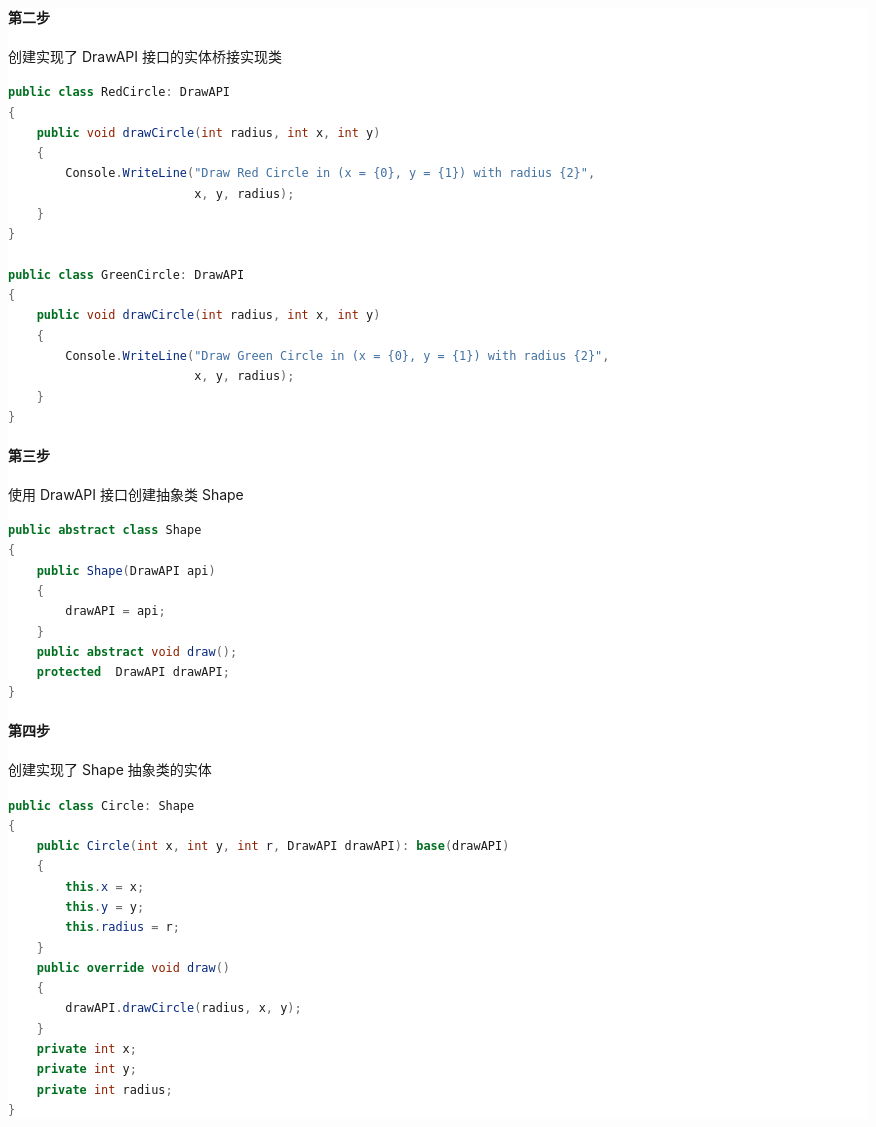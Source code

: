 #### 第二步

创建实现了 DrawAPI 接口的实体桥接实现类

````c#
public class RedCircle: DrawAPI
{
    public void drawCircle(int radius, int x, int y)
    {
        Console.WriteLine("Draw Red Circle in (x = {0}, y = {1}) with radius {2}", 
                          x, y, radius);
    }
}

public class GreenCircle: DrawAPI
{
    public void drawCircle(int radius, int x, int y)
    {
        Console.WriteLine("Draw Green Circle in (x = {0}, y = {1}) with radius {2}", 
                          x, y, radius);
    }
}
````

#### 第三步

使用 DrawAPI 接口创建抽象类 Shape

````c#
public abstract class Shape
{   
    public Shape(DrawAPI api)
    {
        drawAPI = api;
    }
    public abstract void draw();
    protected  DrawAPI drawAPI;
}
````

#### 第四步

创建实现了 Shape 抽象类的实体

````c#
public class Circle: Shape
{
    public Circle(int x, int y, int r, DrawAPI drawAPI): base(drawAPI)
    {
        this.x = x;
        this.y = y;
        this.radius = r;
    }
    public override void draw()
    {
        drawAPI.drawCircle(radius, x, y);
    }
    private int x;
    private int y;
    private int radius;
}
````
